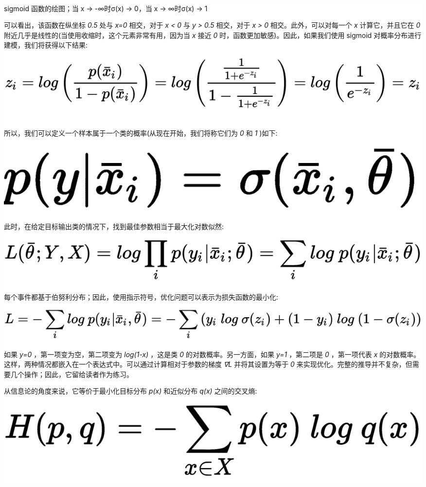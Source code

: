 sigmoid 函数的绘图；当 x → -∞时σ(x) → 0，当 x → ∞时σ(x) → 1

可以看出，该函数在纵坐标 *0.5* 处与 *x=0* 相交，对于 *x < 0* 与 *y > 0.5* 相交，对于 *x > 0* 相交。此外，可以对每一个 *x* 计算它，并且它在 *0* 附近几乎是线性的(当使用收缩时，这个元素非常有用，因为当 *x* 接近 *0* 时，函数更加敏感)。因此，如果我们使用 sigmoid 对概率分布进行建模，我们将获得以下结果:

![](img/75ed7365-a195-4173-91fb-c744a7a3859f.png) 

所以，我们可以定义一个样本属于一个类的概率(从现在开始，我们将称它们为 *0* 和 *1* )如下:

![](img/e4e73101-c6da-40e2-bd70-5fbf7b5cc4eb.png)

此时，在给定目标输出类的情况下，找到最佳参数相当于最大化对数似然:

![](img/65050e94-6d0c-4e41-baaa-bc24cbb0fc1c.png)

每个事件都基于伯努利分布；因此，使用指示符号，优化问题可以表示为损失函数的最小化:

![](img/004374d3-6534-40e9-a1b9-82ba7e4c9912.png)

如果 *y=0* ，第一项变为空，第二项变为 *log(1-x)* ，这是类 *0* 的对数概率。另一方面，如果 *y=1* ，第二项是 *0* ，第一项代表 *x* 的对数概率。这样，两种情况都嵌入在一个表达式中。可以通过计算相对于参数的梯度 *∇L* 并将其设置为等于 *0* 来实现优化。完整的推导并不复杂，但需要几个操作；因此，它留给读者作为练习。

从信息论的角度来说，它等价于最小化目标分布 *p(x)* 和近似分布 *q(x)* 之间的交叉熵:

![](img/eb4f3c35-73e0-4c27-9e39-17de929308f0.png)
